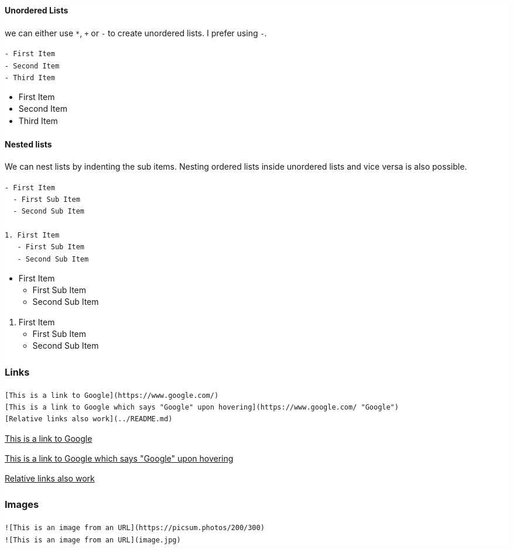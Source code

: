 #### Unordered Lists

we can either use `*`, `+` or `-` to create unordered lists. I prefer using `-`.

```
- First Item
- Second Item
- Third Item
```

- First Item
- Second Item
- Third Item

#### Nested lists

We can nest lists by indenting the sub items. Nesting ordered lists inside unordered lists and vice versa is also possible.

```
- First Item
  - First Sub Item
  - Second Sub Item

1. First Item
   - First Sub Item
   - Second Sub Item
```


- First Item
  - First Sub Item
  - Second Sub Item

1. First Item
   - First Sub Item
   - Second Sub Item

### Links

```
[This is a link to Google](https://www.google.com/)
[This is a link to Google which says "Google" upon hovering](https://www.google.com/ "Google")
[Relative links also work](../README.md)
```

[This is a link to Google](https://www.google.com/)

[This is a link to Google which says "Google" upon hovering](https://www.google.com/ "Google")

[Relative links also work](https://github.com/sdgniser/coding_club_blogs/blob/main/README.md)


### Images

```
![This is an image from an URL](https://picsum.photos/200/300)
![This is an image from an URL](image.jpg)
```
